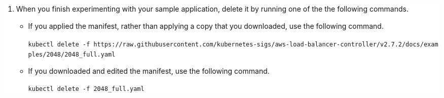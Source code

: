 1. When you finish experimenting with your sample application, delete it by running one of the the following commands\.
   + If you applied the manifest, rather than applying a copy that you downloaded, use the following command\.

     ```
     kubectl delete -f https://raw.githubusercontent.com/kubernetes-sigs/aws-load-balancer-controller/v2.7.2/docs/examples/2048/2048_full.yaml
     ```
   + If you downloaded and edited the manifest, use the following command\.

     ```
     kubectl delete -f 2048_full.yaml
     ```